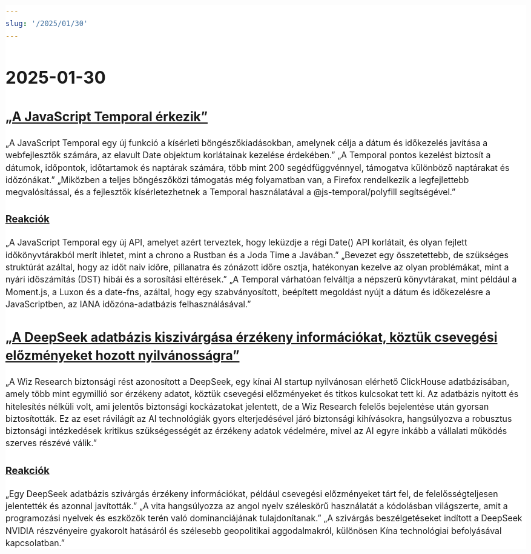 ```yaml
---
slug: '/2025/01/30'
---
```


# 2025-01-30

## [„A JavaScript Temporal érkezik”](https://developer.mozilla.org/en-US/blog/javascript-temporal-is-coming/)

„A JavaScript Temporal egy új funkció a kísérleti böngészőkiadásokban, amelynek célja a dátum és időkezelés javítása a webfejlesztők számára, az elavult Date objektum korlátainak kezelése érdekében.” „A Temporal pontos kezelést biztosít a dátumok, időpontok, időtartamok és naptárak számára, több mint 200 segédfüggvénnyel, támogatva különböző naptárakat és időzónákat.” „Miközben a teljes böngészőközi támogatás még folyamatban van, a Firefox rendelkezik a legfejlettebb megvalósítással, és a fejlesztők kísérletezhetnek a Temporal használatával a @js-temporal/polyfill segítségével.”

### [Reakciók](https://news.ycombinator.com/item?id=42876840)

„A JavaScript Temporal egy új API, amelyet azért terveztek, hogy leküzdje a régi Date() API korlátait, és olyan fejlett időkönyvtárakból merít ihletet, mint a chrono a Rustban és a Joda Time a Javában.” „Bevezet egy összetettebb, de szükséges struktúrát azáltal, hogy az időt naiv időre, pillanatra és zónázott időre osztja, hatékonyan kezelve az olyan problémákat, mint a nyári időszámítás (DST) hibái és a sorosítási eltérések.” „A Temporal várhatóan felváltja a népszerű könyvtárakat, mint például a Moment.js, a Luxon és a date-fns, azáltal, hogy egy szabványosított, beépített megoldást nyújt a dátum és időkezelésre a JavaScriptben, az IANA időzóna-adatbázis felhasználásával.”

## [„A DeepSeek adatbázis kiszivárgása érzékeny információkat, köztük csevegési előzményeket hozott nyilvánosságra”](https://www.wiz.io/blog/wiz-research-uncovers-exposed-deepseek-database-leak)

„A Wiz Research biztonsági rést azonosított a DeepSeek, egy kínai AI startup nyilvánosan elérhető ClickHouse adatbázisában, amely több mint egymillió sor érzékeny adatot, köztük csevegési előzményeket és titkos kulcsokat tett ki. Az adatbázis nyitott és hitelesítés nélküli volt, ami jelentős biztonsági kockázatokat jelentett, de a Wiz Research felelős bejelentése után gyorsan biztosították. Ez az eset rávilágít az AI technológiák gyors elterjedésével járó biztonsági kihívásokra, hangsúlyozva a robusztus biztonsági intézkedések kritikus szükségességét az érzékeny adatok védelmére, mivel az AI egyre inkább a vállalati működés szerves részévé válik.”

### [Reakciók](https://news.ycombinator.com/item?id=42871371)

„Egy DeepSeek adatbázis szivárgás érzékeny információkat, például csevegési előzményeket tárt fel, de felelősségteljesen jelentették és azonnal javították.” „A vita hangsúlyozza az angol nyelv széleskörű használatát a kódolásban világszerte, amit a programozási nyelvek és eszközök terén való dominanciájának tulajdonítanak.” „A szivárgás beszélgetéseket indított a DeepSeek NVIDIA részvényeire gyakorolt hatásáról és szélesebb geopolitikai aggodalmakról, különösen Kína technológiai befolyásával kapcsolatban.”
